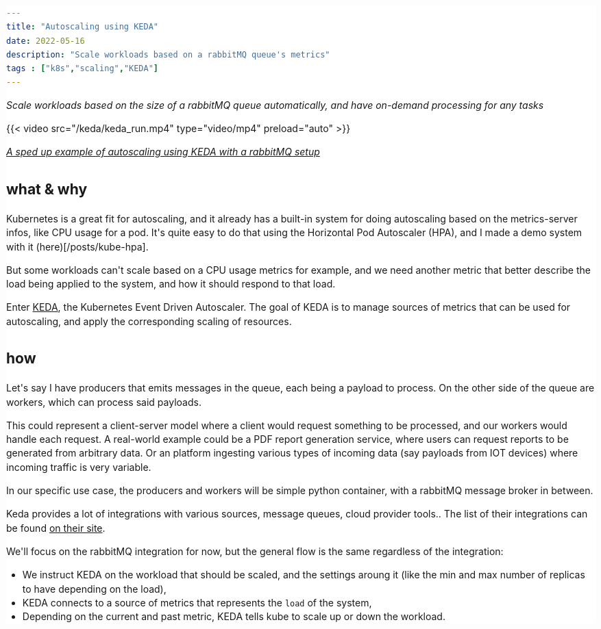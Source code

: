```yaml
---
title: "Autoscaling using KEDA"
date: 2022-05-16
description: "Scale workloads based on a rabbitMQ queue's metrics"
tags : ["k8s","scaling","KEDA"]
---
```


_Scale workloads based on the size of a rabbitMQ queue automatically, and have on-demand processing for any tasks_

{{< video src="/keda/keda_run.mp4" type="video/mp4" preload="auto" >}}

_[A sped up example of autoscaling using KEDA with a rabbitMQ setup](#screencast)_

## what & why 

Kubernetes is a great fit for autoscaling, and it already has a built-in system for doing autoscaling based on the metrics-server infos, like CPU usage for a pod.
It's quite easy to do that using the Horizontal Pod Autoscaler (HPA), and I made a demo system with it (here)[/posts/kube-hpa].

But some workloads can't scale based on a CPU usage metrics for example, and we need another metric that better describe the load being applied to the system, and how it should respond to that load. 

Enter [KEDA](https://keda.sh/), the Kubernetes Event Driven Autoscaler. The goal of KEDA is to manage sources of metrics that can be used for autoscaling, and apply the corresponding scaling of resources.


## how

Let's say I have producers that emits messages in the queue, each being a payload to process. On the other side of the queue are workers, which can process said payloads.

This could represent a client-server model where a client would request something to be processed, and our workers would handle each request. A real-world example could be a PDF report generation service, where users can request reports to be generated from arbitrary data. Or an platform ingesting various types of incoming data (say payloads from IOT devices) where incoming traffic is very variable.

In our specific use case, the producers and workers will be simple python container, with a rabbitMQ message broker in between. 

Keda provides a lot of integrations with various sources, message queues, cloud provider tools.. The list of their integrations can be found [on their site](https://keda.sh/docs/2.7/scalers/).

We'll focus on the rabbitMQ integration for now, but the general flow is the same regardless of the integration:

- We instruct KEDA on the workload that should be scaled, and the settings aroung it (like the min and max number of replicas to have depending on the load),
- KEDA connects to a source of metrics that represents the `load` of the system,
- Depending on the current and past metric, KEDA tells kube to scale up or down the workload.
